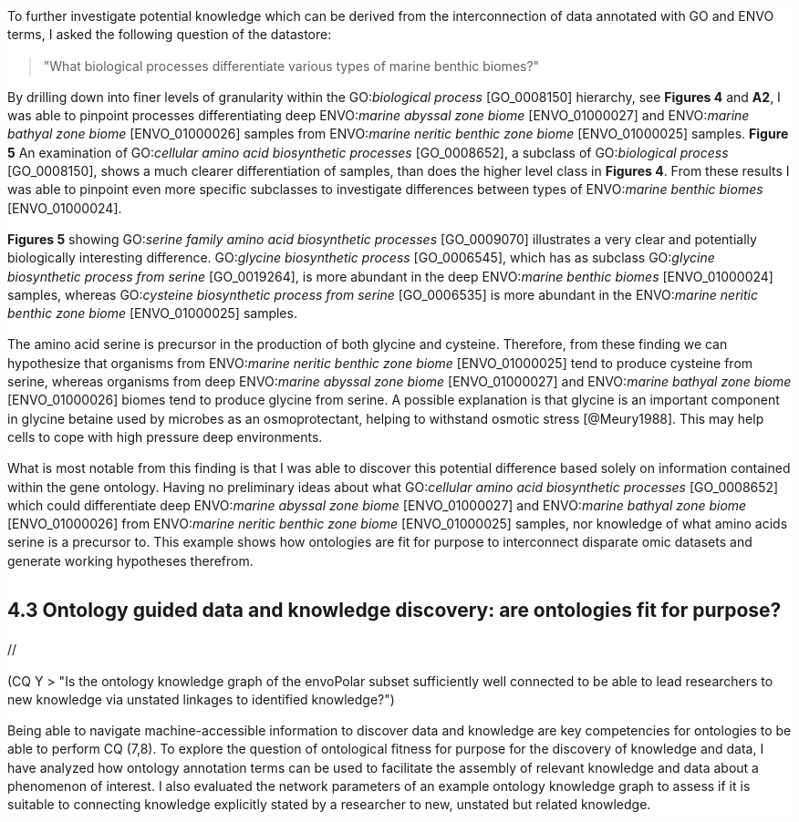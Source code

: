 To further investigate potential knowledge which can be derived from the interconnection of data annotated with GO and ENVO terms, I asked the following question of the datastore:

> "What biological processes differentiate various types of marine benthic biomes?"

By drilling down into finer levels of granularity within the GO:*biological process* [GO_0008150] hierarchy, see **Figures 4** and **A2**, I was able to pinpoint processes differentiating deep ENVO:*marine abyssal zone biome* [ENVO_01000027] and ENVO:*marine bathyal zone biome* [ENVO_01000026] samples from ENVO:*marine neritic benthic zone biome* [ENVO_01000025] samples. **Figure 5** An examination of GO:*cellular amino acid biosynthetic processes* [GO_0008652], a subclass of GO:*biological process* [GO_0008150], shows a much clearer differentiation of samples, than does the higher level class in **Figures 4**. From these results I was able to pinpoint even more specific subclasses to investigate differences between types of ENVO:*marine benthic biomes* [ENVO_01000024].

**Figures 5** showing GO:*serine family amino acid biosynthetic processes* [GO_0009070] illustrates a very clear and potentially biologically interesting difference. GO:*glycine biosynthetic process* [GO_0006545], which has as subclass GO:*glycine biosynthetic process from serine* [GO_0019264], is more abundant in the deep ENVO:*marine benthic biomes* [ENVO_01000024] samples, whereas GO:*cysteine biosynthetic process from serine* [GO_0006535] is more abundant in the ENVO:*marine neritic benthic zone biome* [ENVO_01000025] samples.

The amino acid serine is precursor in the production of both glycine and cysteine. Therefore, from these finding we can hypothesize that organisms from ENVO:*marine neritic benthic zone biome* [ENVO_01000025] tend to produce cysteine from serine, whereas organisms from deep ENVO:*marine abyssal zone biome* [ENVO_01000027] and ENVO:*marine bathyal zone biome* [ENVO_01000026] biomes tend to produce glycine from serine. A possible explanation is that glycine is an important component in glycine betaine used by microbes as an osmoprotectant, helping to withstand osmotic stress [@Meury1988]. This may help cells to cope with high pressure deep environments.

What is most notable from this finding is that I was able to discover this potential difference based solely on information contained within the gene ontology. Having no preliminary ideas about what GO:*cellular amino acid biosynthetic processes* [GO_0008652] which could differentiate deep ENVO:*marine abyssal zone biome* [ENVO_01000027] and ENVO:*marine bathyal zone biome* [ENVO_01000026] from ENVO:*marine neritic benthic zone biome* [ENVO_01000025] samples, nor knowledge of what amino acids serine is a precursor to. This example shows how ontologies are fit for purpose to interconnect disparate omic datasets and generate working hypotheses therefrom.


## 4.3 Ontology guided data and knowledge discovery: are ontologies fit for purpose?

//

(CQ Y > "Is the ontology knowledge graph of the envoPolar subset sufficiently well connected to be able to lead researchers to new knowledge via unstated linkages to identified knowledge?")


Being able to navigate machine-accessible information to discover data and knowledge are key competencies for ontologies to be able to perform CQ (7,8). To explore the question of ontological fitness for purpose for the discovery of knowledge and data, I have analyzed how ontology annotation terms can be used to facilitate the assembly of relevant knowledge and data about a phenomenon of interest. I also evaluated  the network parameters of an example ontology knowledge graph to assess if it is suitable to connecting knowledge explicitly stated by a researcher to new, unstated but related knowledge.
